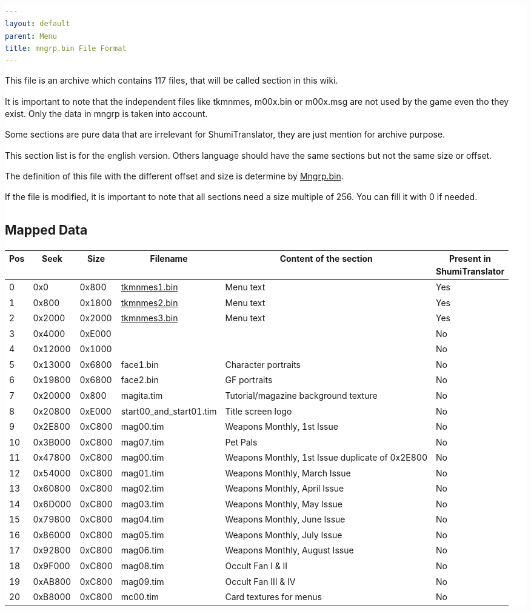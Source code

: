 ```yaml
---
layout: default
parent: Menu
title: mngrp.bin File Format
---
```


This file is an archive which contains 117 files, that will be called section in this wiki.

It is important to note that the independent files like tkmnmes, m00x.bin or m00x.msg are not used by the game even tho
they exist. Only the data in mngrp is taken into account.

Some sections are pure data that are irrelevant for ShumiTranslator, they are just mention for archive purpose.

This section list is for the english version. Others language should have the same sections but not the same size or offset.

The definition of this file with the different offset and size is determine by [Mngrp.bin](../Menu_mngrp_bin).

If the file is modified, it is important to note that all sections need a size multiple of 256. You can fill it with 0 if needed.

## Mapped Data

| Pos | Seek     | Size    | Filename                                                 | Content of the section                                                                  | Present in <br/>ShumiTranslator | 
|-----|----------|---------|----------------------------------------------------------|-----------------------------------------------------------------------------------------|---------------------------------|
| 0   | 0x0      | 0x800   | [tkmnmes1.bin](../Menu_tkmnmes)                          | Menu text                                                                               | Yes                             |
| 1   | 0x800    | 0x1800  | [tkmnmes2.bin](../Menu_tkmnmes)                          | Menu text                                                                               | Yes                             |
| 2   | 0x2000   | 0x2000  | [tkmnmes3.bin](../Menu_tkmnmes)                          | Menu text                                                                               | Yes                             |
| 3   | 0x4000   | 0xE000  |                                                          |                                                                                         | No                              |
| 4   | 0x12000  | 0x1000  |                                                          |                                                                                         | No                              |
| 5   | 0x13000  | 0x6800  | face1.bin                                                | Character portraits                                                                     | No                              |
| 6   | 0x19800  | 0x6800  | face2.bin                                                | GF portraits                                                                            | No                              |
| 7   | 0x20000  | 0x800   | magita.tim                                               | Tutorial/magazine background texture                                                    | No                              |
| 8   | 0x20800  | 0xE000  | start00_and_start01.tim                                  | Title screen logo                                                                       | No                              |
| 9   | 0x2E800  | 0xC800  | mag00.tim                                                | Weapons Monthly, 1st Issue                                                              | No                              |
| 10  | 0x3B000  | 0xC800  | mag07.tim                                                | Pet Pals                                                                                | No                              |
| 11  | 0x47800  | 0xC800  | mag00.tim                                                | Weapons Monthly, 1st Issue duplicate of 0x2E800                                         | No                              |
| 12  | 0x54000  | 0xC800  | mag01.tim                                                | Weapons Monthly, March Issue                                                            | No                              |
| 13  | 0x60800  | 0xC800  | mag02.tim                                                | Weapons Monthly, April Issue                                                            | No                              |
| 14  | 0x6D000  | 0xC800  | mag03.tim                                                | Weapons Monthly, May Issue                                                              | No                              |
| 15  | 0x79800  | 0xC800  | mag04.tim                                                | Weapons Monthly, June Issue                                                             | No                              |
| 16  | 0x86000  | 0xC800  | mag05.tim                                                | Weapons Monthly, July Issue                                                             | No                              |
| 17  | 0x92800  | 0xC800  | mag06.tim                                                | Weapons Monthly, August Issue                                                           | No                              |
| 18  | 0x9F000  | 0xC800  | mag08.tim                                                | Occult Fan I & II                                                                       | No                              |
| 19  | 0xAB800  | 0xC800  | mag09.tim                                                | Occult Fan III & IV                                                                     | No                              |
| 20  | 0xB8000  | 0xC800  | mc00.tim                                                 | Card textures for menus                                                                 | No                              |